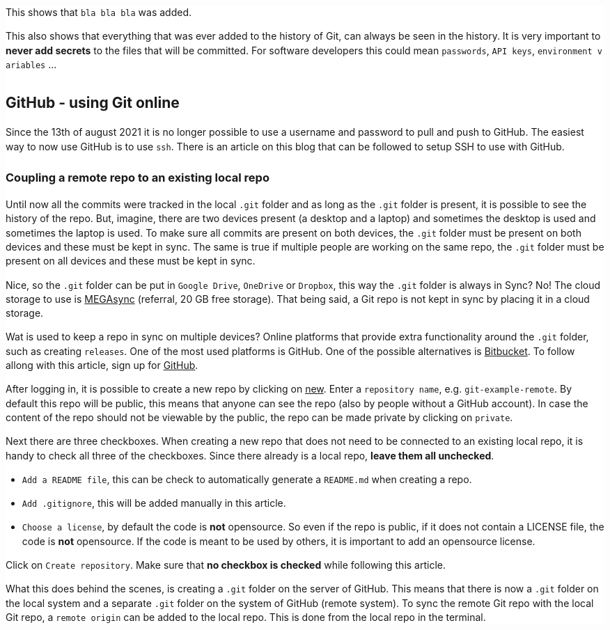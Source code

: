 This shows that `bla bla bla` was added.

This also shows that everything that was ever added to the history of Git, can always be seen in the history. It is very important to **never add secrets** to the files that will be committed. For software developers this could mean `passwords`, `API keys`, `environment variables` ...

## GitHub - using Git online

Since the 13th of august 2021 it is no longer possible to use a username and password to pull and push to GitHub. The easiest way to now use GitHub is to use `ssh`. There is an article on this blog that can be followed to setup SSH to use with GitHub.

### Coupling a remote repo to an existing local repo

Until now all the commits were tracked in the local `.git` folder and as long as the `.git` folder is present, it is possible to see the history of the repo. But, imagine, there are two devices present (a desktop and a laptop) and sometimes the desktop is used and sometimes the laptop is used. To make sure all commits are present on both devices, the `.git` folder must be present on both devices and these must be kept in sync. The same is true if multiple people are working on the same repo, the `.git` folder must be present on all devices and these must be kept in sync.

Nice, so the `.git` folder can be put in `Google Drive`, `OneDrive` or `Dropbox`, this way the `.git` folder is always in Sync? No! The cloud storage to use is [MEGAsync](https://mega.nz/pro/aff=xLXv1HsQvUE) (referral, 20 GB free storage). That being said, a Git repo is not kept in sync by placing it in a cloud storage.

Wat is used to keep a repo in sync on multiple devices? Online platforms that provide extra functionality around the `.git` folder, such as creating `releases`. One of the most used platforms is GitHub. One of the possible alternatives is [Bitbucket](https://bitbucket.org/). To follow allong with this article, sign up for [GitHub](https://github.com/signup).

After logging in, it is possible to create a new repo by clicking on [new](https://github.com/new). Enter a `repository name`, e.g. `git-example-remote`. By default this repo will be public, this means that anyone can see the repo (also by people without a GitHub account). In case the content of the repo should not be viewable by the public, the repo can be made private by clicking on `private`.

Next there are three checkboxes. When creating a new repo that does not need to be connected to an existing local repo, it is handy to check all three of the checkboxes. Since there already is a local repo, **leave them all unchecked**.

- `Add a README file`, this can be check to automatically generate a `README.md` when creating a repo.

- `Add .gitignore`, this will be added manually in this article.

- `Choose a license`, by default the code is **not** opensource. So even if the repo is public, if it does not contain a LICENSE file, the code is **not** opensource. If the code is meant to be used by others, it is important to add an opensource license.

Click on `Create repository`. Make sure that **no checkbox is checked** while following this article.

What this does behind the scenes, is creating a `.git` folder on the server of GitHub. This means that there is now a `.git` folder on the local system and a separate `.git` folder on the system of GitHub (remote system). To sync the remote Git repo with the local Git repo, a `remote origin` can be added to the local repo. This is done from the local repo in the terminal.
